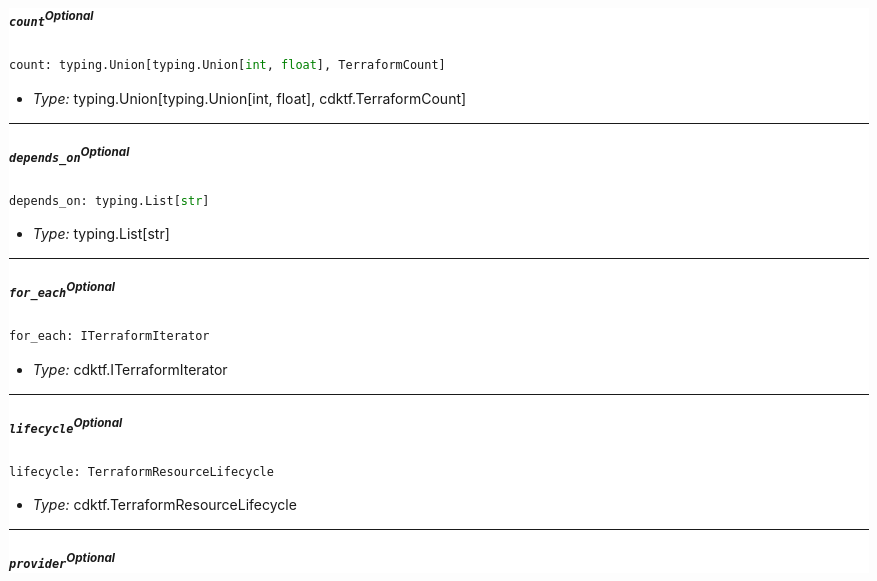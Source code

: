 
##### `count`<sup>Optional</sup> <a name="count" id="rhizo-co-terraform-provider-oci.dataOciDelegateAccessControlDelegatedResourceAccessRequestAuditLogReport.DataOciDelegateAccessControlDelegatedResourceAccessRequestAuditLogReport.property.count"></a>

```python
count: typing.Union[typing.Union[int, float], TerraformCount]
```

- *Type:* typing.Union[typing.Union[int, float], cdktf.TerraformCount]

---

##### `depends_on`<sup>Optional</sup> <a name="depends_on" id="rhizo-co-terraform-provider-oci.dataOciDelegateAccessControlDelegatedResourceAccessRequestAuditLogReport.DataOciDelegateAccessControlDelegatedResourceAccessRequestAuditLogReport.property.dependsOn"></a>

```python
depends_on: typing.List[str]
```

- *Type:* typing.List[str]

---

##### `for_each`<sup>Optional</sup> <a name="for_each" id="rhizo-co-terraform-provider-oci.dataOciDelegateAccessControlDelegatedResourceAccessRequestAuditLogReport.DataOciDelegateAccessControlDelegatedResourceAccessRequestAuditLogReport.property.forEach"></a>

```python
for_each: ITerraformIterator
```

- *Type:* cdktf.ITerraformIterator

---

##### `lifecycle`<sup>Optional</sup> <a name="lifecycle" id="rhizo-co-terraform-provider-oci.dataOciDelegateAccessControlDelegatedResourceAccessRequestAuditLogReport.DataOciDelegateAccessControlDelegatedResourceAccessRequestAuditLogReport.property.lifecycle"></a>

```python
lifecycle: TerraformResourceLifecycle
```

- *Type:* cdktf.TerraformResourceLifecycle

---

##### `provider`<sup>Optional</sup> <a name="provider" id="rhizo-co-terraform-provider-oci.dataOciDelegateAccessControlDelegatedResourceAccessRequestAuditLogReport.DataOciDelegateAccessControlDelegatedResourceAccessRequestAuditLogReport.property.provider"></a>
